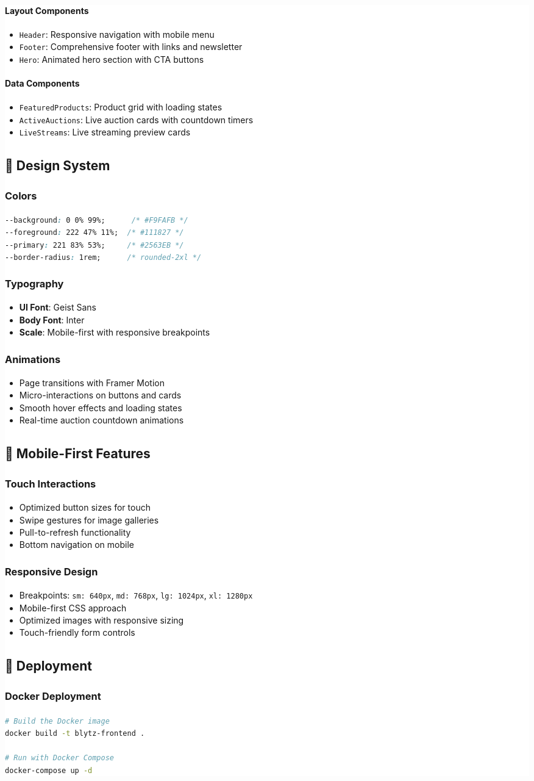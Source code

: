 #### Layout Components
- `Header`: Responsive navigation with mobile menu
- `Footer`: Comprehensive footer with links and newsletter
- `Hero`: Animated hero section with CTA buttons

#### Data Components
- `FeaturedProducts`: Product grid with loading states
- `ActiveAuctions`: Live auction cards with countdown timers
- `LiveStreams`: Live streaming preview cards

## 🎨 Design System

### Colors
```css
--background: 0 0% 99%;      /* #F9FAFB */
--foreground: 222 47% 11%;  /* #111827 */
--primary: 221 83% 53%;     /* #2563EB */
--border-radius: 1rem;      /* rounded-2xl */
```

### Typography
- **UI Font**: Geist Sans
- **Body Font**: Inter
- **Scale**: Mobile-first with responsive breakpoints

### Animations
- Page transitions with Framer Motion
- Micro-interactions on buttons and cards
- Smooth hover effects and loading states
- Real-time auction countdown animations

## 📱 Mobile-First Features

### Touch Interactions
- Optimized button sizes for touch
- Swipe gestures for image galleries
- Pull-to-refresh functionality
- Bottom navigation on mobile

### Responsive Design
- Breakpoints: `sm: 640px`, `md: 768px`, `lg: 1024px`, `xl: 1280px`
- Mobile-first CSS approach
- Optimized images with responsive sizing
- Touch-friendly form controls

## 🚀 Deployment

### Docker Deployment
```bash
# Build the Docker image
docker build -t blytz-frontend .

# Run with Docker Compose
docker-compose up -d
```
